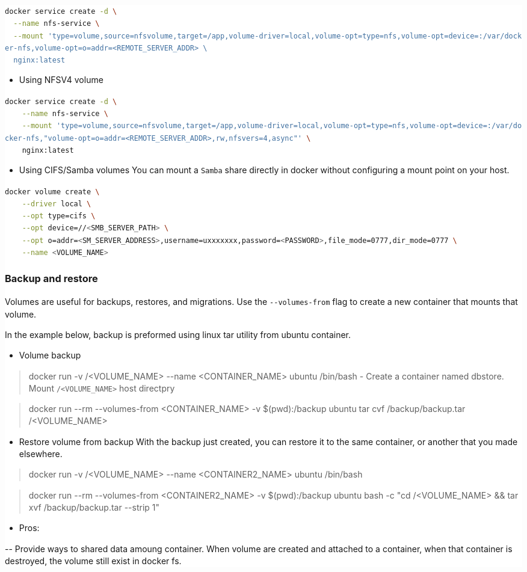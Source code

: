 ```sh
docker service create -d \
  --name nfs-service \
  --mount 'type=volume,source=nfsvolume,target=/app,volume-driver=local,volume-opt=type=nfs,volume-opt=device=:/var/docker-nfs,volume-opt=o=addr=<REMOTE_SERVER_ADDR> \
  nginx:latest
```

* Using NFSV4 volume

```sh
docker service create -d \
    --name nfs-service \
    --mount 'type=volume,source=nfsvolume,target=/app,volume-driver=local,volume-opt=type=nfs,volume-opt=device=:/var/docker-nfs,"volume-opt=o=addr=<REMOTE_SERVER_ADDR>,rw,nfsvers=4,async"' \
    nginx:latest
```

* Using CIFS/Samba volumes
You can mount a `Samba` share directly in docker without configuring a mount point on your host.

```sh
docker volume create \
    --driver local \
    --opt type=cifs \
    --opt device=//<SMB_SERVER_PATH> \
    --opt o=addr=<SM_SERVER_ADDRESS>,username=uxxxxxxx,password=<PASSWORD>,file_mode=0777,dir_mode=0777 \
    --name <VOLUME_NAME>
```

### Backup and restore

Volumes are useful for backups, restores, and migrations. Use the `--volumes-from` flag to create a new container that mounts that volume.

In the example below, backup is preformed using linux tar utility from ubuntu container.

* Volume backup

> docker run -v /<VOLUME_NAME> --name <CONTAINER_NAME> ubuntu /bin/bash - Create a container named dbstore. Mount `/<VOLUME_NAME>` host directpry

> docker run --rm --volumes-from <CONTAINER_NAME> -v $(pwd):/backup ubuntu tar cvf /backup/backup.tar /<VOLUME_NAME>

* Restore volume from backup
With the backup just created, you can restore it to the same container, or another that you made elsewhere.

> docker run -v /<VOLUME_NAME> --name <CONTAINER2_NAME> ubuntu /bin/bash

> docker run --rm --volumes-from <CONTAINER2_NAME> -v $(pwd):/backup ubuntu bash -c "cd /<VOLUME_NAME> && tar xvf /backup/backup.tar --strip 1"

* Pros:

-- Provide ways to shared data amoung container. When volume are created and attached to a container, when that container is destroyed, the volume still exist in docker fs.
